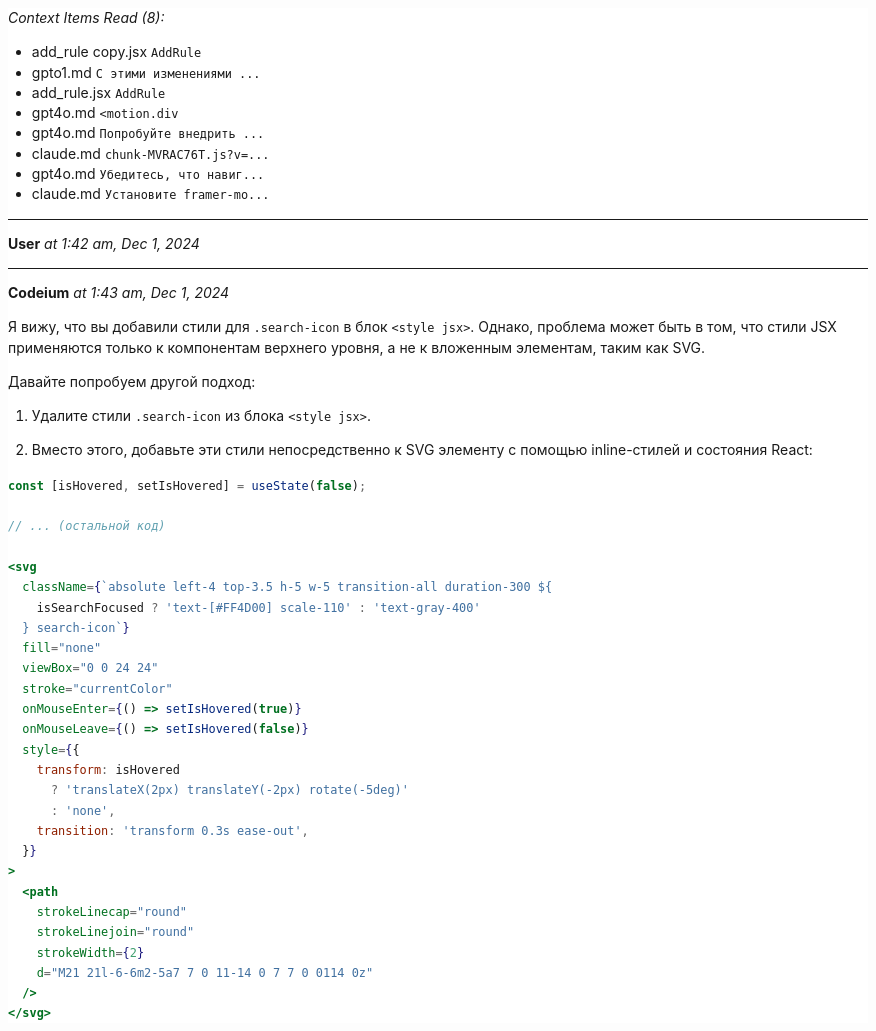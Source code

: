 _Context Items Read (8):_

- add_rule copy.jsx `AddRule`
- gpto1.md `С этими изменениями ...`
- add_rule.jsx `AddRule`
- gpt4o.md `<motion.div`
- gpt4o.md `Попробуйте внедрить ...`
- claude.md `chunk-MVRAC76T.js?v=...`
- gpt4o.md `Убедитесь, что навиг...`
- claude.md `Установите framer-mo...`


---

**User** _at 1:42 am, Dec 1, 2024_



---

**Codeium** _at 1:43 am, Dec 1, 2024_

Я вижу, что вы добавили стили для `.search-icon` в блок `<style jsx>`. Однако, проблема может быть в том, что стили JSX применяются только к компонентам верхнего уровня, а не к вложенным элементам, таким как SVG.

Давайте попробуем другой подход:

1. Удалите стили `.search-icon` из блока `<style jsx>`.

2. Вместо этого, добавьте эти стили непосредственно к SVG элементу с помощью inline-стилей и состояния React:

```jsx
const [isHovered, setIsHovered] = useState(false);

// ... (остальной код)

<svg
  className={`absolute left-4 top-3.5 h-5 w-5 transition-all duration-300 ${
    isSearchFocused ? 'text-[#FF4D00] scale-110' : 'text-gray-400'
  } search-icon`}
  fill="none"
  viewBox="0 0 24 24"
  stroke="currentColor"
  onMouseEnter={() => setIsHovered(true)}
  onMouseLeave={() => setIsHovered(false)}
  style={{
    transform: isHovered
      ? 'translateX(2px) translateY(-2px) rotate(-5deg)'
      : 'none',
    transition: 'transform 0.3s ease-out',
  }}
>
  <path
    strokeLinecap="round"
    strokeLinejoin="round"
    strokeWidth={2}
    d="M21 21l-6-6m2-5a7 7 0 11-14 0 7 7 0 0114 0z"
  />
</svg>
```
